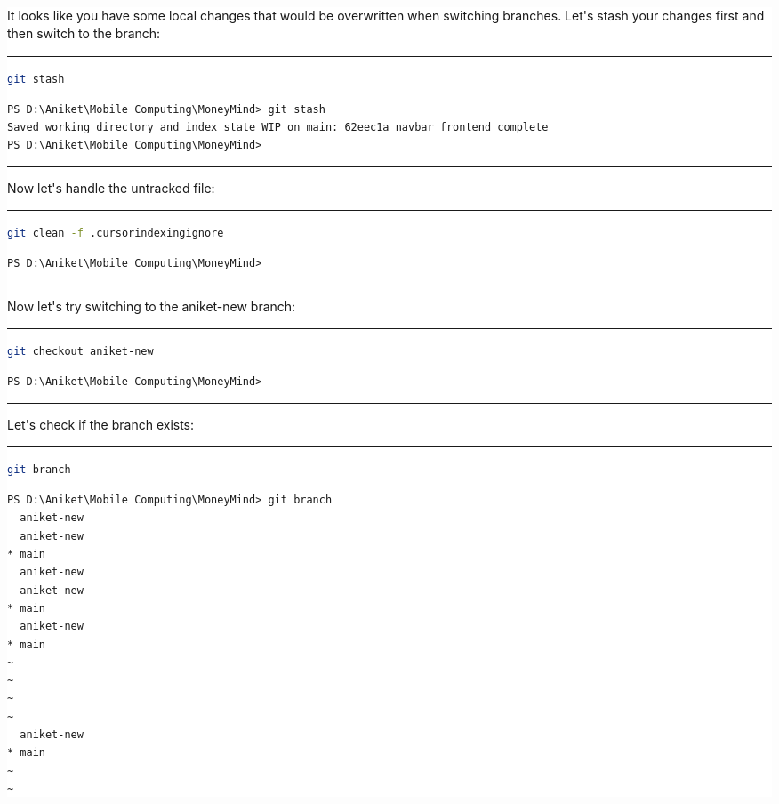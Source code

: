 
It looks like you have some local changes that would be overwritten when switching branches. Let's stash your changes first and then switch to the branch:

---

```bash
git stash
```

```
PS D:\Aniket\Mobile Computing\MoneyMind> git stash
Saved working directory and index state WIP on main: 62eec1a navbar frontend complete
PS D:\Aniket\Mobile Computing\MoneyMind>
```

---

Now let's handle the untracked file:

---

```bash
git clean -f .cursorindexingignore
```

```
PS D:\Aniket\Mobile Computing\MoneyMind>

```

---

Now let's try switching to the aniket-new branch:

---

```bash
git checkout aniket-new
```

```
PS D:\Aniket\Mobile Computing\MoneyMind>

```

---

Let's check if the branch exists:

---

```bash
git branch
```

```
PS D:\Aniket\Mobile Computing\MoneyMind> git branch
  aniket-new
  aniket-new
* main
  aniket-new
  aniket-new
* main
  aniket-new
* main
~
~
~
~
  aniket-new
* main
~
~
```